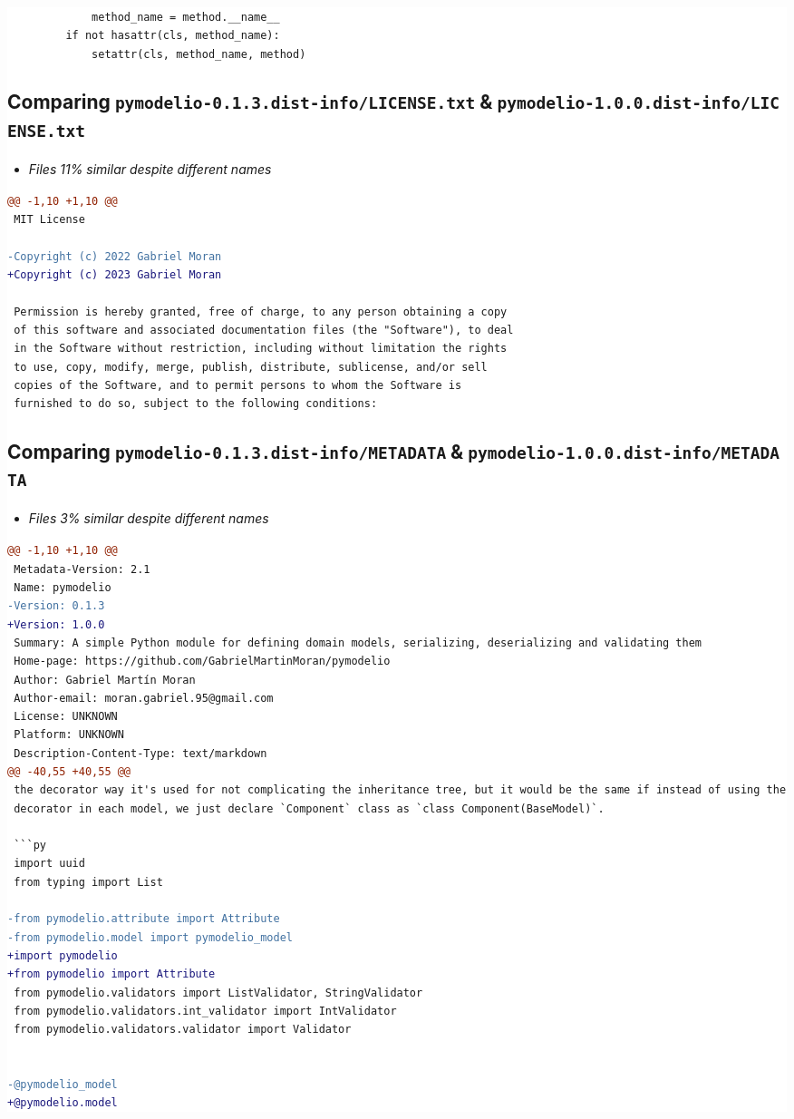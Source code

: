 ```diff
             method_name = method.__name__
         if not hasattr(cls, method_name):
             setattr(cls, method_name, method)
```

## Comparing `pymodelio-0.1.3.dist-info/LICENSE.txt` & `pymodelio-1.0.0.dist-info/LICENSE.txt`

 * *Files 11% similar despite different names*

```diff
@@ -1,10 +1,10 @@
 MIT License
 
-Copyright (c) 2022 Gabriel Moran
+Copyright (c) 2023 Gabriel Moran
 
 Permission is hereby granted, free of charge, to any person obtaining a copy
 of this software and associated documentation files (the "Software"), to deal
 in the Software without restriction, including without limitation the rights
 to use, copy, modify, merge, publish, distribute, sublicense, and/or sell
 copies of the Software, and to permit persons to whom the Software is
 furnished to do so, subject to the following conditions:
```

## Comparing `pymodelio-0.1.3.dist-info/METADATA` & `pymodelio-1.0.0.dist-info/METADATA`

 * *Files 3% similar despite different names*

```diff
@@ -1,10 +1,10 @@
 Metadata-Version: 2.1
 Name: pymodelio
-Version: 0.1.3
+Version: 1.0.0
 Summary: A simple Python module for defining domain models, serializing, deserializing and validating them
 Home-page: https://github.com/GabrielMartinMoran/pymodelio
 Author: Gabriel Martín Moran
 Author-email: moran.gabriel.95@gmail.com
 License: UNKNOWN
 Platform: UNKNOWN
 Description-Content-Type: text/markdown
@@ -40,55 +40,55 @@
 the decorator way it's used for not complicating the inheritance tree, but it would be the same if instead of using the
 decorator in each model, we just declare `Component` class as `class Component(BaseModel)`.
 
 ```py
 import uuid
 from typing import List
 
-from pymodelio.attribute import Attribute
-from pymodelio.model import pymodelio_model
+import pymodelio
+from pymodelio import Attribute
 from pymodelio.validators import ListValidator, StringValidator
 from pymodelio.validators.int_validator import IntValidator
 from pymodelio.validators.validator import Validator
 
 
-@pymodelio_model
+@pymodelio.model
```